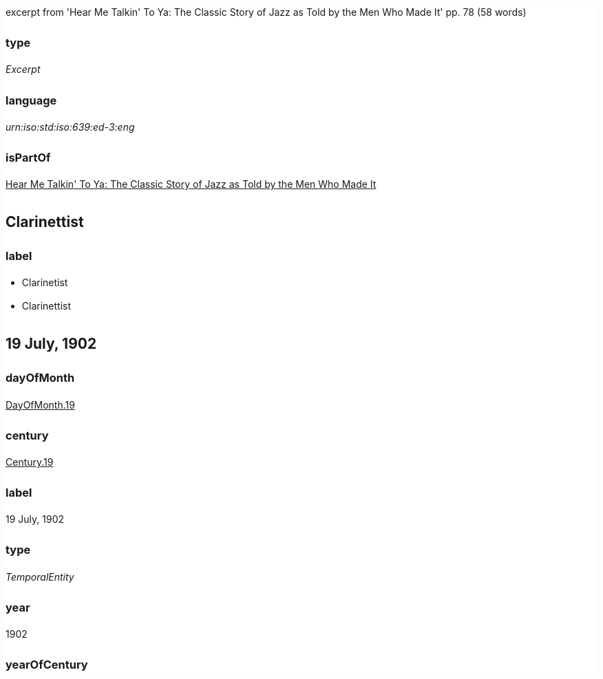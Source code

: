 
excerpt from 'Hear Me Talkin' To Ya: The Classic Story of Jazz as Told by the Men Who Made It' pp. 78 (58 words)

### type


*Excerpt*

### language


*urn:iso:std:iso:639:ed-3:eng*

### isPartOf


[Hear Me Talkin' To Ya: The Classic Story of Jazz as Told by the Men Who Made It](#Hear-Me-Talkin'-To-Ya-The-Classic-Story-of-Jazz-as-Told-by-the-Men-Who-Made-It)

## Clarinettist

### label

 - Clarinetist

 - Clarinettist

## 19 July, 1902

### dayOfMonth


[DayOfMonth.19](#DayOfMonth.19)

### century


[Century.19](#Century.19)

### label


19 July, 1902

### type


*TemporalEntity*

### year


1902

### yearOfCentury
